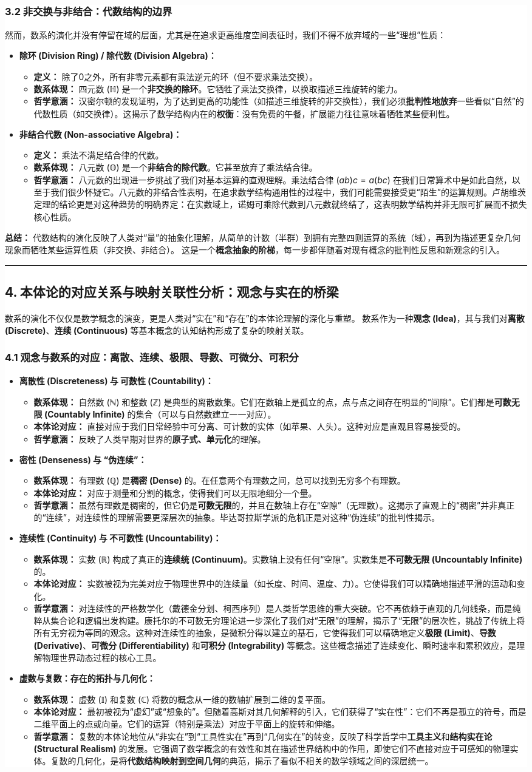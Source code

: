 ### 3.2 非交换与非结合：代数结构的边界

然而，数系的演化并没有停留在域的层面，尤其是在追求更高维度空间表征时，我们不得不放弃域的一些“理想”性质：

- **除环 (Division Ring) / 除代数 (Division Algebra)：**
  - **定义：** 除了0之外，所有非零元素都有乘法逆元的环（但不要求乘法交换）。
  - **数系体现：** 四元数 ($\mathbb{H}$) 是一个**非交换的除环**。它牺牲了乘法交换律，以换取描述三维旋转的能力。
  - **哲学意涵：** 汉密尔顿的发现证明，为了达到更高的功能性（如描述三维旋转的非交换性），我们必须**批判性地放弃**一些看似“自然”的代数性质（如交换律）。这揭示了数学结构内在的**权衡**：没有免费的午餐，扩展能力往往意味着牺牲某些便利性。

- **非结合代数 (Non-associative Algebra)：**
  - **定义：** 乘法不满足结合律的代数。
  - **数系体现：** 八元数 ($\mathbb{O}$) 是一个**非结合的除代数**。它甚至放弃了乘法结合律。
  - **哲学意涵：** 八元数的出现进一步挑战了我们对基本运算的直观理解。乘法结合律 $(ab)c = a(bc)$ 在我们日常算术中是如此自然，以至于我们很少怀疑它。八元数的非结合性表明，在追求数学结构通用性的过程中，我们可能需要接受更“陌生”的运算规则。卢胡维茨定理的结论更是对这种趋势的明确界定：在实数域上，诺姆可乘除代数到八元数就终结了，这表明数学结构并非无限可扩展而不损失核心性质。

**总结：** 代数结构的演化反映了人类对“量”的抽象化理解，从简单的计数（半群）到拥有完整四则运算的系统（域），再到为描述更复杂几何现象而牺牲某些运算性质（非交换、非结合）。
这是一个**概念抽象的阶梯**，每一步都伴随着对现有概念的批判性反思和新观念的引入。

---

## 4. 本体论的对应关系与映射关联性分析：观念与实在的桥梁

数系的演化不仅仅是数学概念的演变，更是人类对“实在”和“存在”的本体论理解的深化与重塑。
数系作为一种**观念 (Idea)**，其与我们对**离散 (Discrete)**、**连续 (Continuous)** 等基本概念的认知结构形成了复杂的映射关联。

### 4.1 观念与数系的对应：离散、连续、极限、导数、可微分、可积分

- **离散性 (Discreteness) 与 可数性 (Countability)：**
  - **数系体现：** 自然数 ($\mathbb{N}$) 和整数 ($\mathbb{Z}$) 是典型的离散数集。它们在数轴上是孤立的点，点与点之间存在明显的“间隙”。它们都是**可数无限 (Countably Infinite)** 的集合（可以与自然数建立一一对应）。
  - **本体论对应：** 直接对应于我们日常经验中可分离、可计数的实体（如苹果、人头）。这种对应是直观且容易接受的。
  - **哲学意涵：** 反映了人类早期对世界的**原子式、单元化**的理解。

- **密性 (Denseness) 与 “伪连续”：**
  - **数系体现：** 有理数 ($\mathbb{Q}$) 是**稠密 (Dense)** 的。在任意两个有理数之间，总可以找到无穷多个有理数。
  - **本体论对应：** 对应于测量和分割的概念，使得我们可以无限地细分一个量。
  - **哲学意涵：** 虽然有理数是稠密的，但它仍是**可数无限**的，并且在数轴上存在“空隙”（无理数）。这揭示了直观上的“稠密”并非真正的“连续”，对连续性的理解需要更深层次的抽象。毕达哥拉斯学派的危机正是对这种“伪连续”的批判性揭示。

- **连续性 (Continuity) 与 不可数性 (Uncountability)：**
  - **数系体现：** 实数 ($\mathbb{R}$) 构成了真正的**连续统 (Continuum)**。实数轴上没有任何“空隙”。实数集是**不可数无限 (Uncountably Infinite)** 的。
  - **本体论对应：** 实数被视为完美对应于物理世界中的连续量（如长度、时间、温度、力）。它使得我们可以精确地描述平滑的运动和变化。
  - **哲学意涵：** 对连续性的严格数学化（戴德金分划、柯西序列）是人类哲学思维的重大突破。它不再依赖于直观的几何线条，而是纯粹从集合论和逻辑出发构建。康托尔的不可数无穷理论进一步深化了我们对“无限”的理解，揭示了“无限”的层次性，挑战了传统上将所有无穷视为等同的观念。这种对连续性的抽象，是微积分得以建立的基石，它使得我们可以精确地定义**极限 (Limit)**、**导数 (Derivative)**、**可微分 (Differentiability)** 和**可积分 (Integrability)** 等概念。这些概念描述了连续变化、瞬时速率和累积效应，是理解物理世界动态过程的核心工具。

- **虚数与复数：存在的拓扑与几何化：**
  - **数系体现：** 虚数 ($\mathbb{I}$) 和复数 ($\mathbb{C}$) 将数的概念从一维的数轴扩展到二维的复平面。
  - **本体论对应：** 最初被视为“虚幻”或“想象的”。但随着高斯对其几何解释的引入，它们获得了“实在性”：它们不再是孤立的符号，而是二维平面上的点或向量。它们的运算（特别是乘法）对应于平面上的旋转和伸缩。
  - **哲学意涵：** 复数的本体论地位从“非实在”到“工具性实在”再到“几何实在”的转变，反映了科学哲学中**工具主义**和**结构实在论 (Structural Realism)** 的发展。它强调了数学概念的有效性和其在描述世界结构中的作用，即使它们不直接对应于可感知的物理实体。复数的几何化，是将**代数结构映射到空间几何**的典范，揭示了看似不相关的数学领域之间的深层统一。
